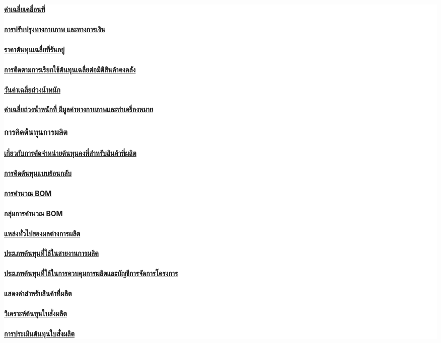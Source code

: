 #### [ค่าเฉลี่ยเคลื่อนที่](/dynamics365/unified-operations/supply-chain/inventory/moving-average?toc=/dynamics365/unified-operations/supply-chain/toc.json)
#### [การปรับปรุงทางกายภาพ และทางการเงิน](/dynamics365/unified-operations/supply-chain/inventory/physical-financial-updates?toc=/dynamics365/unified-operations/supply-chain/toc.json)
#### [ราคาต้นทุนเฉลี่ยที่รันอยู่](/dynamics365/unified-operations/supply-chain/inventory/running-average-cost-price?toc=/dynamics365/unified-operations/supply-chain/toc.json)
#### [การติดตามการเรียกใช้ต้นทุนเฉลี่ยต่อมิติสินค้าคงคลัง](/dynamics365/unified-operations/supply-chain/inventory/track-running-average-cost-per-inventory-dimension?toc=/dynamics365/unified-operations/supply-chain/toc.json)
#### [วันค่าเฉลี่ยถ่วงน้ำหนัก](/dynamics365/unified-operations/supply-chain/inventory/weighted-average-date?toc=/dynamics365/unified-operations/supply-chain/toc.json)
#### [ค่าเฉลี่ยถ่วงน้ำหนักที่ มีมูลค่าทางกายภาพและทำเครื่องหมาย](/dynamics365/unified-operations/supply-chain/inventory/weighted-average-physical-value-marking?toc=/dynamics365/unified-operations/supply-chain/toc.json)
### การคิดต้นทุนการผลิต
#### [เกี่ยวกับการตัดจำหน่ายต้นทุนคงที่สำหรับสินค้าที่ผลิต](/dynamics365/unified-operations/supply-chain/amortize-constant-costs-manufactured-item?toc=/dynamics365/unified-operations/supply-chain/toc.json)
#### [การคิดต้นทุนแบบย้อนกลับ](/dynamics365/unified-operations/supply-chain/backflush-costing?toc=/dynamics365/unified-operations/supply-chain/toc.json)
#### [การคำนวณ BOM](/dynamics365/unified-operations/supply-chain/bom-calculations?toc=/dynamics365/unified-operations/supply-chain/toc.json)
#### [กลุ่มการคำนวณ BOM](/dynamics365/unified-operations/supply-chain/bom-calculation-groups?toc=/dynamics365/unified-operations/supply-chain/toc.json)
#### [แหล่งทั่วไปของผลต่างการผลิต](/dynamics365/unified-operations/supply-chain/common-sources-of-production-variances?toc=/dynamics365/unified-operations/supply-chain/toc.json)
#### [ประเภทต้นทุนที่ใช้ในสายงานการผลิต](/dynamics365/unified-operations/supply-chain/cost-categories-used-production-routings?toc=/dynamics365/unified-operations/supply-chain/toc.json)
#### [ประเภทต้นทุนที่ใช้ในการควบคุมการผลิตและบัญชีการจัดการโครงการ](/dynamics365/unified-operations/supply-chain/cost-categories-used-production-control-project-management-accounting?toc=/dynamics365/unified-operations/supply-chain/toc.json)
#### [แสดงค่าสำหรับสินค้าที่ผลิต](/dynamics365/unified-operations/supply-chain/charges-manufactured-item?toc=/dynamics365/unified-operations/supply-chain/toc.json)
#### [วิเคราะห์ต้นทุนใบสั่งผลิต](/dynamics365/unified-operations/supply-chain/production-order-cost-analysis?toc=/dynamics365/unified-operations/supply-chain/toc.json)
#### [การประเมินต้นทุนใบสั่งผลิต](/dynamics365/unified-operations/supply-chain/production-order-cost-estimation?toc=/dynamics365/unified-operations/supply-chain/toc.json)